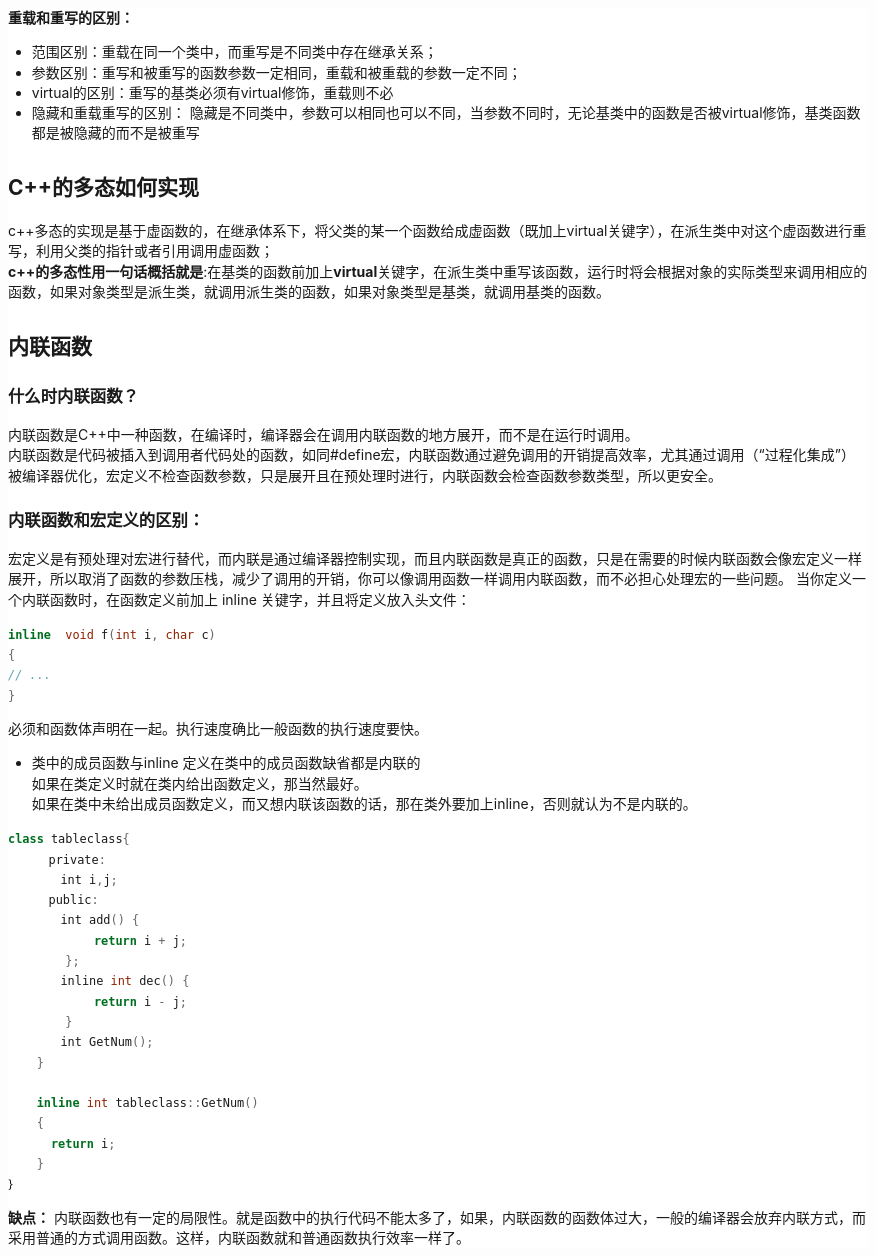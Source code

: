 **重载和重写的区别：**
* 范围区别：重载在同一个类中，而重写是不同类中存在继承关系；
* 参数区别：重写和被重写的函数参数一定相同，重载和被重载的参数一定不同；
* virtual的区别：重写的基类必须有virtual修饰，重载则不必
* 隐藏和重载重写的区别：
隐藏是不同类中，参数可以相同也可以不同，当参数不同时，无论基类中的函数是否被virtual修饰，基类函数都是被隐藏的而不是被重写

## C++的多态如何实现 
c++多态的实现是基于虚函数的，在继承体系下，将父类的某一个函数给成虚函数（既加上virtual关键字），在派生类中对这个虚函数进行重写，利用父类的指针或者引用调用虚函数；  
**c++的多态性用一句话概括就是**:在基类的函数前加上**virtual**关键字，在派生类中重写该函数，运行时将会根据对象的实际类型来调用相应的函数，如果对象类型是派生类，就调用派生类的函数，如果对象类型是基类，就调用基类的函数。


## 内联函数
### 什么时内联函数？
内联函数是C++中一种函数，在编译时，编译器会在调用内联函数的地方展开，而不是在运行时调用。       
内联函数是代码被插入到调用者代码处的函数，如同#define宏，内联函数通过避免调用的开销提高效率，尤其通过调用（“过程化集成”）被编译器优化，宏定义不检查函数参数，只是展开且在预处理时进行，内联函数会检查函数参数类型，所以更安全。
### 内联函数和宏定义的区别：
宏定义是有预处理对宏进行替代，而内联是通过编译器控制实现，而且内联函数是真正的函数，只是在需要的时候内联函数会像宏定义一样展开，所以取消了函数的参数压栈，减少了调用的开销，你可以像调用函数一样调用内联函数，而不必担心处理宏的一些问题。
当你定义一个内联函数时，在函数定义前加上 inline 关键字，并且将定义放入头文件：
```c++
inline  void f(int i, char c)      
{      
// ...
} 
```
必须和函数体声明在一起。执行速度确比一般函数的执行速度要快。
* 类中的成员函数与inline
定义在类中的成员函数缺省都是内联的      
如果在类定义时就在类内给出函数定义，那当然最好。    
如果在类中未给出成员函数定义，而又想内联该函数的话，那在类外要加上inline，否则就认为不是内联的。

```c++  
class tableclass{ 
    　private: 
    　　int i,j; 
    　public: 
    　　int add() { 
            return i + j;
        }; 
    　　inline int dec() { 
            return i - j;
        } 
    　　int GetNum(); 
    }

    inline int tableclass::GetNum()
    { 
      return i;
    }
｝
```
**缺点：**
内联函数也有一定的局限性。就是函数中的执行代码不能太多了，如果，内联函数的函数体过大，一般的编译器会放弃内联方式，而采用普通的方式调用函数。这样，内联函数就和普通函数执行效率一样了。
